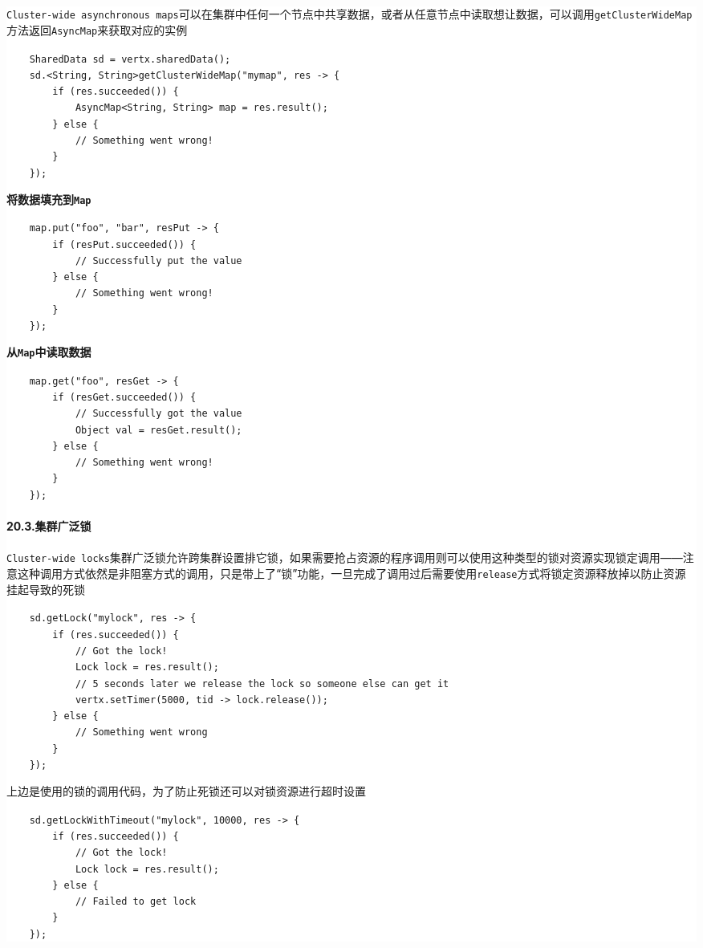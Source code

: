 `Cluster-wide asynchronous maps`可以在集群中任何一个节点中共享数据，或者从任意节点中读取想让数据，可以调用`getClusterWideMap`方法返回`AsyncMap`来获取对应的实例

		SharedData sd = vertx.sharedData();
		sd.<String, String>getClusterWideMap("mymap", res -> {
			if (res.succeeded()) {
				AsyncMap<String, String> map = res.result();
			} else {
				// Something went wrong!
			}
		});

**将数据填充到`Map`**

		map.put("foo", "bar", resPut -> {
			if (resPut.succeeded()) {
				// Successfully put the value
			} else {
				// Something went wrong!
			}
		});
**从`Map`中读取数据**

		map.get("foo", resGet -> {
			if (resGet.succeeded()) {
				// Successfully got the value
				Object val = resGet.result();
			} else {
				// Something went wrong!
			}
		});

#### 20.3.集群广泛锁

`Cluster-wide locks`集群广泛锁允许跨集群设置排它锁，如果需要抢占资源的程序调用则可以使用这种类型的锁对资源实现锁定调用——注意这种调用方式依然是非阻塞方式的调用，只是带上了“锁”功能，一旦完成了调用过后需要使用`release`方式将锁定资源释放掉以防止资源挂起导致的死锁

		sd.getLock("mylock", res -> {
			if (res.succeeded()) {
				// Got the lock!
				Lock lock = res.result();
				// 5 seconds later we release the lock so someone else can get it
				vertx.setTimer(5000, tid -> lock.release());
			} else {
				// Something went wrong
			}
		});
上边是使用的锁的调用代码，为了防止死锁还可以对锁资源进行超时设置

		sd.getLockWithTimeout("mylock", 10000, res -> {
			if (res.succeeded()) {
				// Got the lock!
				Lock lock = res.result();
			} else {
				// Failed to get lock
			}
		});
